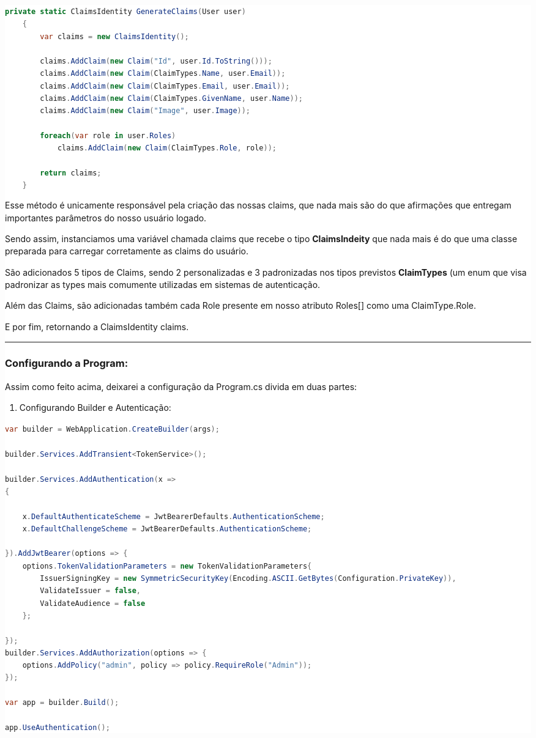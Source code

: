 ```csharp
private static ClaimsIdentity GenerateClaims(User user)
    {
        var claims = new ClaimsIdentity();

        claims.AddClaim(new Claim("Id", user.Id.ToString()));
        claims.AddClaim(new Claim(ClaimTypes.Name, user.Email));
        claims.AddClaim(new Claim(ClaimTypes.Email, user.Email));
        claims.AddClaim(new Claim(ClaimTypes.GivenName, user.Name));
        claims.AddClaim(new Claim("Image", user.Image));
        
        foreach(var role in user.Roles)
            claims.AddClaim(new Claim(ClaimTypes.Role, role));
        
        return claims;
    }
```

Esse método é unicamente responsável pela criação das nossas claims, que nada mais são do que afirmações que entregam importantes parâmetros do nosso usuário logado. 

Sendo assim, instanciamos uma variável chamada claims que recebe o tipo **ClaimsIndeity** que nada mais é do que uma classe preparada para carregar corretamente as claims do usuário. 

São adicionados 5 tipos de Claims, sendo 2 personalizadas e 3 padronizadas nos tipos previstos **ClaimTypes** (um enum que visa padronizar as types mais comumente utilizadas em sistemas de autenticação. 

Além das Claims, são adicionadas também cada Role presente em nosso atributo Roles[] como uma ClaimType.Role. 

E por fim, retornando a ClaimsIdentity claims. 

---

### **Configurando a Program:**

Assim como feito acima, deixarei a configuração da Program.cs divida em duas partes:

1. Configurando Builder e Autenticação:

```csharp
var builder = WebApplication.CreateBuilder(args);

builder.Services.AddTransient<TokenService>();

builder.Services.AddAuthentication(x =>
{

    x.DefaultAuthenticateScheme = JwtBearerDefaults.AuthenticationScheme;
    x.DefaultChallengeScheme = JwtBearerDefaults.AuthenticationScheme;

}).AddJwtBearer(options => {
    options.TokenValidationParameters = new TokenValidationParameters{
        IssuerSigningKey = new SymmetricSecurityKey(Encoding.ASCII.GetBytes(Configuration.PrivateKey)),
        ValidateIssuer = false,
        ValidateAudience = false
    };

});
builder.Services.AddAuthorization(options => {
    options.AddPolicy("admin", policy => policy.RequireRole("Admin"));
});

var app = builder.Build();

app.UseAuthentication();
```